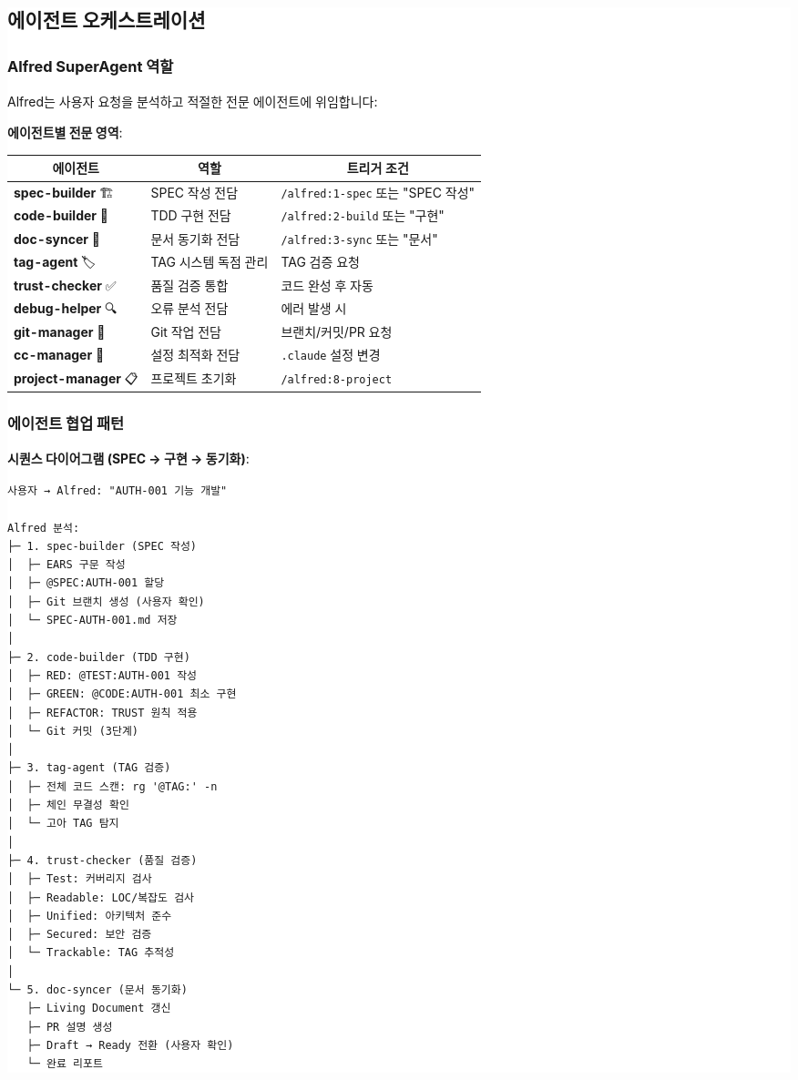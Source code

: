 ## 에이전트 오케스트레이션

### Alfred SuperAgent 역할

Alfred는 사용자 요청을 분석하고 적절한 전문 에이전트에 위임합니다:

**에이전트별 전문 영역**:

| 에이전트 | 역할 | 트리거 조건 |
|---------|------|------------|
| **spec-builder** 🏗️ | SPEC 작성 전담 | `/alfred:1-spec` 또는 "SPEC 작성" |
| **code-builder** 💎 | TDD 구현 전담 | `/alfred:2-build` 또는 "구현" |
| **doc-syncer** 📖 | 문서 동기화 전담 | `/alfred:3-sync` 또는 "문서" |
| **tag-agent** 🏷️ | TAG 시스템 독점 관리 | TAG 검증 요청 |
| **trust-checker** ✅ | 품질 검증 통합 | 코드 완성 후 자동 |
| **debug-helper** 🔍 | 오류 분석 전담 | 에러 발생 시 |
| **git-manager** 🌿 | Git 작업 전담 | 브랜치/커밋/PR 요청 |
| **cc-manager** 🔧 | 설정 최적화 전담 | `.claude` 설정 변경 |
| **project-manager** 📋 | 프로젝트 초기화 | `/alfred:8-project` |

### 에이전트 협업 패턴

**시퀀스 다이어그램 (SPEC → 구현 → 동기화)**:

```
사용자 → Alfred: "AUTH-001 기능 개발"

Alfred 분석:
├─ 1. spec-builder (SPEC 작성)
│  ├─ EARS 구문 작성
│  ├─ @SPEC:AUTH-001 할당
│  ├─ Git 브랜치 생성 (사용자 확인)
│  └─ SPEC-AUTH-001.md 저장
│
├─ 2. code-builder (TDD 구현)
│  ├─ RED: @TEST:AUTH-001 작성
│  ├─ GREEN: @CODE:AUTH-001 최소 구현
│  ├─ REFACTOR: TRUST 원칙 적용
│  └─ Git 커밋 (3단계)
│
├─ 3. tag-agent (TAG 검증)
│  ├─ 전체 코드 스캔: rg '@TAG:' -n
│  ├─ 체인 무결성 확인
│  └─ 고아 TAG 탐지
│
├─ 4. trust-checker (품질 검증)
│  ├─ Test: 커버리지 검사
│  ├─ Readable: LOC/복잡도 검사
│  ├─ Unified: 아키텍처 준수
│  ├─ Secured: 보안 검증
│  └─ Trackable: TAG 추적성
│
└─ 5. doc-syncer (문서 동기화)
   ├─ Living Document 갱신
   ├─ PR 설명 생성
   ├─ Draft → Ready 전환 (사용자 확인)
   └─ 완료 리포트

```